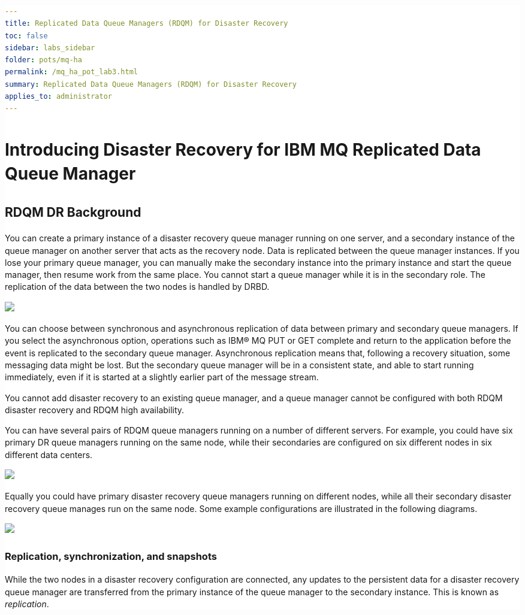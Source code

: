 ```yaml
---
title: Replicated Data Queue Managers (RDQM) for Disaster Recovery 
toc: false
sidebar: labs_sidebar
folder: pots/mq-ha
permalink: /mq_ha_pot_lab3.html
summary: Replicated Data Queue Managers (RDQM) for Disaster Recovery
applies_to: administrator
---
```


# Introducing Disaster Recovery for IBM MQ Replicated Data Queue Manager

## RDQM DR Background

You can create a primary instance of a disaster recovery queue manager running on one server, and a secondary instance of the queue manager on another server that acts as the recovery node. Data is replicated between the queue manager instances. If you lose your primary queue manager, you can manually make the secondary instance into the primary instance and start the queue manager, then resume work from the same place. You cannot start a queue manager while it is in the secondary role. The replication of the data between the two nodes is handled by DRBD.

![](./images/pots/mq-ha/lab3/image300a.png)

You can choose between synchronous and asynchronous replication of data between primary and secondary queue managers. If you select the asynchronous option, operations such as IBM® MQ PUT or GET complete and return to the application before the event is replicated to the secondary queue manager. Asynchronous replication means that, following a recovery situation, some messaging data might be lost. But the secondary queue manager will be in a consistent state, and able to start running immediately, even if it is started at a slightly earlier part of the message stream.

You cannot add disaster recovery to an existing queue manager, and a queue manager cannot be configured with both RDQM disaster recovery and RDQM high availability.

You can have several pairs of RDQM queue managers running on a number of different servers. For example, you could have six primary DR queue managers running on the same node, while their secondaries are configured on six different nodes in six different data centers. 

![](./images/pots/mq-ha/lab3/image300b.png)

Equally you could have primary disaster recovery queue managers running on different nodes, while all their secondary disaster recovery queue manages run on the same node. Some example configurations are illustrated in the following diagrams.

![](./images/pots/mq-ha/lab3/image300c.png)

### Replication, synchronization, and snapshots

While the two nodes in a disaster recovery configuration are connected, any updates to the persistent data for a disaster recovery queue manager are transferred from the primary instance of the queue manager to the secondary instance. This is known as *replication*.
